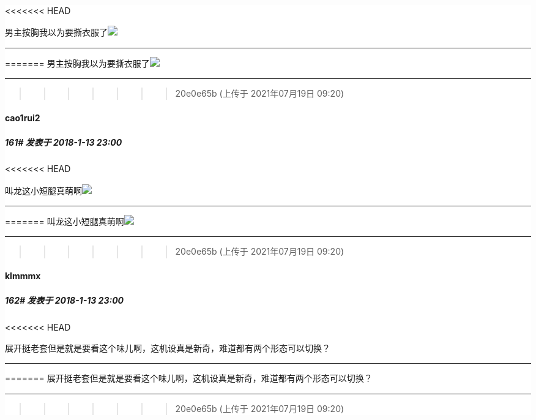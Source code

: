
<<<<<<< HEAD


男主按胸我以为要撕衣服了<img src="https://static.saraba1st.com/image/smiley/face2017/037.png" referrerpolicy="no-referrer">







*****
=======
男主按胸我以为要撕衣服了<img src="https://static.saraba1st.com/image/smiley/face2017/037.png" referrerpolicy="no-referrer">


*****
>>>>>>> 20e0e65b (上传于 2021年07月19日 09:20)

####  cao1rui2  
##### 161#       发表于 2018-1-13 23:00


<<<<<<< HEAD


叫龙这小短腿真萌啊<img src="https://static.saraba1st.com/image/smiley/face2017/074.png" referrerpolicy="no-referrer">







*****
=======
叫龙这小短腿真萌啊<img src="https://static.saraba1st.com/image/smiley/face2017/074.png" referrerpolicy="no-referrer">


*****
>>>>>>> 20e0e65b (上传于 2021年07月19日 09:20)

####  klmmmx  
##### 162#       发表于 2018-1-13 23:00


<<<<<<< HEAD


展开挺老套但是就是要看这个味儿啊，这机设真是新奇，难道都有两个形态可以切换？







*****
=======
展开挺老套但是就是要看这个味儿啊，这机设真是新奇，难道都有两个形态可以切换？


*****
>>>>>>> 20e0e65b (上传于 2021年07月19日 09:20)
